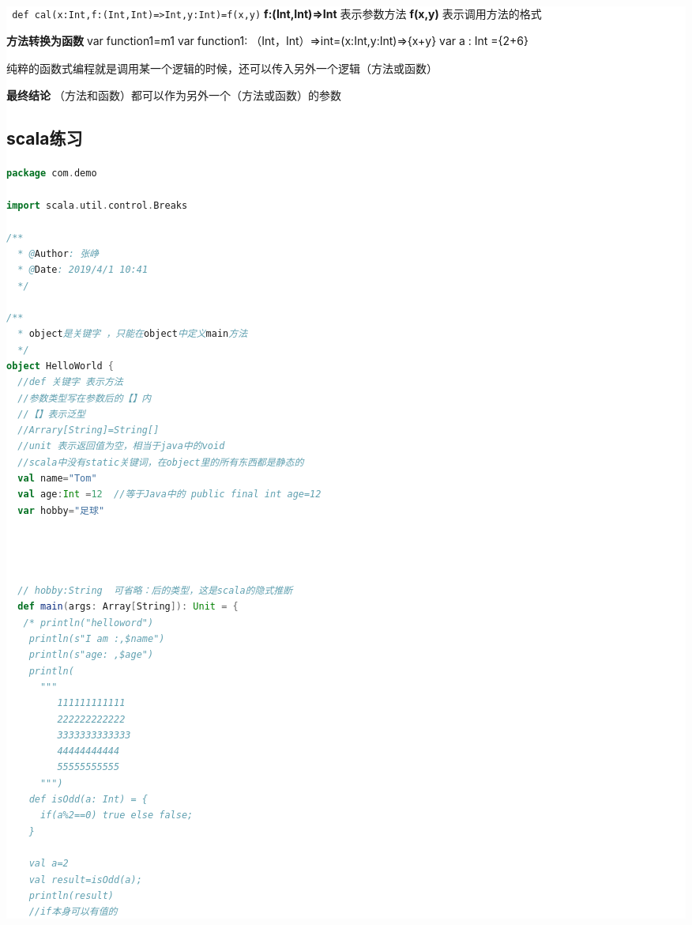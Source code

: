 `` def cal(x:Int,f:(Int,Int)=>Int,y:Int)=f(x,y)``
**f:(Int,Int)=>Int** 表示参数方法
**f(x,y)** 表示调用方法的格式

**方法转换为函数**
var function1=m1
var function1: （Int，Int）=>int=(x:Int,y:Int)=>{x+y}
var a        :   Int            ={2+6}

纯粹的函数式编程就是调用某一个逻辑的时候，还可以传入另外一个逻辑（方法或函数）


**最终结论**
（方法和函数）都可以作为另外一个（方法或函数）的参数 

## scala练习


``` scala
package com.demo

import scala.util.control.Breaks

/**
  * @Author: 张峥
  * @Date: 2019/4/1 10:41
  */

/**
  * object是关键字 ，只能在object中定义main方法
  */
object HelloWorld {
  //def 关键字 表示方法
  //参数类型写在参数后的【】内
  //【】表示泛型
  //Arrary[String]=String[]
  //unit 表示返回值为空，相当于java中的void
  //scala中没有static关键词，在object里的所有东西都是静态的
  val name="Tom"
  val age:Int =12  //等于Java中的 public final int age=12
  var hobby="足球"




  // hobby:String  可省略：后的类型，这是scala的隐式推断
  def main(args: Array[String]): Unit = {
   /* println("helloword")
    println(s"I am :,$name")
    println(s"age: ,$age")
    println(
      """
         111111111111
         222222222222
         3333333333333
         44444444444
         55555555555
      """)
    def isOdd(a: Int) = {
      if(a%2==0) true else false;
    }

    val a=2
    val result=isOdd(a);
    println(result)
    //if本身可以有值的
```